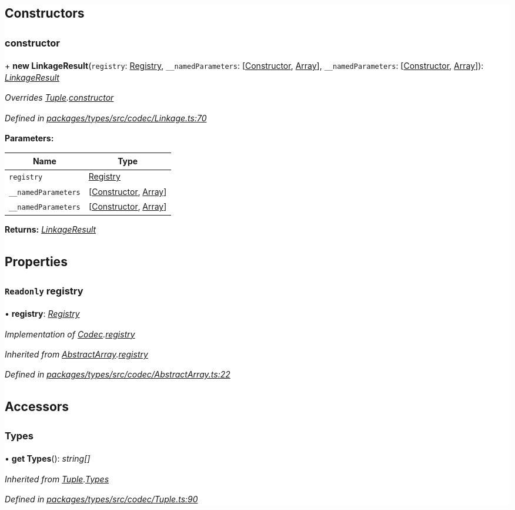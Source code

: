 ## Constructors

###  constructor

\+ **new LinkageResult**(`registry`: [Registry](../interfaces/_packages_types_src_types_registry_.registry.md), `__namedParameters`: [[Constructor](../interfaces/_packages_types_src_types_codec_.constructor.md), [Array](_packages_types_src_codec_abstractarray_.abstractarray.md#static-array)], `__namedParameters`: [[Constructor](../interfaces/_packages_types_src_types_codec_.constructor.md), [Array](_packages_types_src_codec_abstractarray_.abstractarray.md#static-array)]): *[LinkageResult](_packages_types_src_codec_linkage_.linkageresult.md)*

*Overrides [Tuple](_packages_types_src_codec_tuple_.tuple.md).[constructor](_packages_types_src_codec_tuple_.tuple.md#constructor)*

*Defined in [packages/types/src/codec/Linkage.ts:70](https://github.com/polkadot-js/api/blob/45c2c40a3e/packages/types/src/codec/Linkage.ts#L70)*

**Parameters:**

Name | Type |
------ | ------ |
`registry` | [Registry](../interfaces/_packages_types_src_types_registry_.registry.md) |
`__namedParameters` | [[Constructor](../interfaces/_packages_types_src_types_codec_.constructor.md), [Array](_packages_types_src_codec_abstractarray_.abstractarray.md#static-array)] |
`__namedParameters` | [[Constructor](../interfaces/_packages_types_src_types_codec_.constructor.md), [Array](_packages_types_src_codec_abstractarray_.abstractarray.md#static-array)] |

**Returns:** *[LinkageResult](_packages_types_src_codec_linkage_.linkageresult.md)*

## Properties

### `Readonly` registry

• **registry**: *[Registry](../interfaces/_packages_types_src_types_registry_.registry.md)*

*Implementation of [Codec](../interfaces/_packages_types_src_types_codec_.codec.md).[registry](../interfaces/_packages_types_src_types_codec_.codec.md#readonly-registry)*

*Inherited from [AbstractArray](_packages_types_src_codec_abstractarray_.abstractarray.md).[registry](_packages_types_src_codec_abstractarray_.abstractarray.md#readonly-registry)*

*Defined in [packages/types/src/codec/AbstractArray.ts:22](https://github.com/polkadot-js/api/blob/45c2c40a3e/packages/types/src/codec/AbstractArray.ts#L22)*

## Accessors

###  Types

• **get Types**(): *string[]*

*Inherited from [Tuple](_packages_types_src_codec_tuple_.tuple.md).[Types](_packages_types_src_codec_tuple_.tuple.md#types)*

*Defined in [packages/types/src/codec/Tuple.ts:90](https://github.com/polkadot-js/api/blob/45c2c40a3e/packages/types/src/codec/Tuple.ts#L90)*
